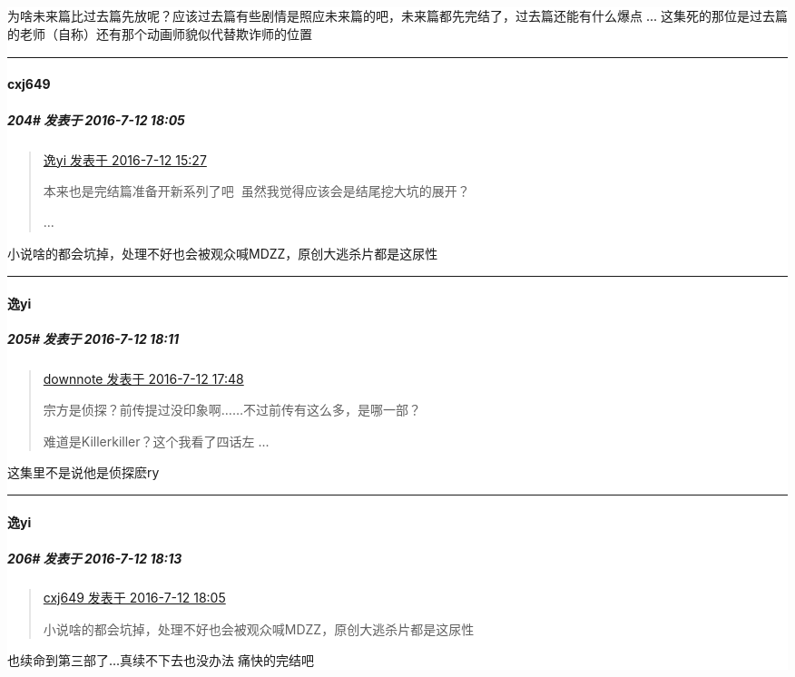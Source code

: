 为啥未来篇比过去篇先放呢？应该过去篇有些剧情是照应未来篇的吧，未来篇都先完结了，过去篇还能有什么爆点 ...</blockquote>
这集死的那位是过去篇的老师（自称）还有那个动画师貌似代替欺诈师的位置







-----

####  cxj649  
##### 204#       发表于 2016-7-12 18:05



<blockquote><a href="httphttps://bbs.saraba1st.com/2b/forum.php?mod=redirect&amp;goto=findpost&amp;pid=32920062&amp;ptid=1301912" target="_blank">逸yi 发表于 2016-7-12 15:27</a>

本来也是完结篇准备开新系列了吧  虽然我觉得应该会是结尾挖大坑的展开？

 ...</blockquote>
小说啥的都会坑掉，处理不好也会被观众喊MDZZ，原创大逃杀片都是这尿性







-----

####  逸yi  
##### 205#       发表于 2016-7-12 18:11



<blockquote><a href="httphttps://bbs.saraba1st.com/2b/forum.php?mod=redirect&amp;goto=findpost&amp;pid=32921537&amp;ptid=1301912" target="_blank">downnote 发表于 2016-7-12 17:48</a>

宗方是侦探？前传提过没印象啊……不过前传有这么多，是哪一部？

难道是Killerkiller？这个我看了四话左 ...</blockquote>
这集里不是说他是侦探麽ry







-----

####  逸yi  
##### 206#       发表于 2016-7-12 18:13



<blockquote><a href="httphttps://bbs.saraba1st.com/2b/forum.php?mod=redirect&amp;goto=findpost&amp;pid=32921702&amp;ptid=1301912" target="_blank">cxj649 发表于 2016-7-12 18:05</a>

小说啥的都会坑掉，处理不好也会被观众喊MDZZ，原创大逃杀片都是这尿性</blockquote>
也续命到第三部了...真续不下去也没办法 痛快的完结吧



